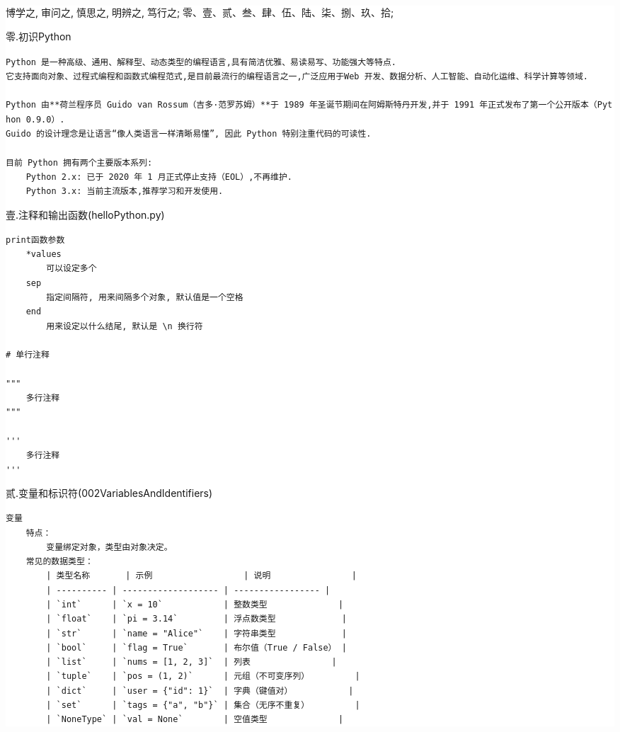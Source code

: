 博学之, 审问之, 慎思之, 明辨之, 笃行之;
零、壹、贰、叁、肆、伍、陆、柒、捌、玖、拾;



零.初识Python
    
    Python 是一种高级、通用、解释型、动态类型的编程语言,具有简洁优雅、易读易写、功能强大等特点. 
    它支持面向对象、过程式编程和函数式编程范式,是目前最流行的编程语言之一,广泛应用于Web 开发、数据分析、人工智能、自动化运维、科学计算等领域. 
    
    Python 由**荷兰程序员 Guido van Rossum（吉多·范罗苏姆）**于 1989 年圣诞节期间在阿姆斯特丹开发,并于 1991 年正式发布了第一个公开版本（Python 0.9.0）. 
    Guido 的设计理念是让语言“像人类语言一样清晰易懂”, 因此 Python 特别注重代码的可读性.
    
    目前 Python 拥有两个主要版本系列: 
        Python 2.x: 已于 2020 年 1 月正式停止支持（EOL）,不再维护.
        Python 3.x: 当前主流版本,推荐学习和开发使用. 
    




壹.注释和输出函数(helloPython.py)
    
    print函数参数
        *values
            可以设定多个
        sep
            指定间隔符, 用来间隔多个对象, 默认值是一个空格
        end
            用来设定以什么结尾, 默认是 \n 换行符
    
    # 单行注释
        
    """
        多行注释
    """
    
    '''
        多行注释
    '''



贰.变量和标识符(002VariablesAndIdentifiers)

    变量
        特点：
            变量绑定对象，类型由对象决定。
        常见的数据类型：
            | 类型名称       | 示例                  | 说明                |
            | ---------- | ------------------- | ----------------- |
            | `int`      | `x = 10`            | 整数类型              |
            | `float`    | `pi = 3.14`         | 浮点数类型             |
            | `str`      | `name = "Alice"`    | 字符串类型             |
            | `bool`     | `flag = True`       | 布尔值（True / False） |
            | `list`     | `nums = [1, 2, 3]`  | 列表                |
            | `tuple`    | `pos = (1, 2)`      | 元组（不可变序列）         |
            | `dict`     | `user = {"id": 1}`  | 字典（键值对）           |
            | `set`      | `tags = {"a", "b"}` | 集合（无序不重复）         |
            | `NoneType` | `val = None`        | 空值类型              |
        